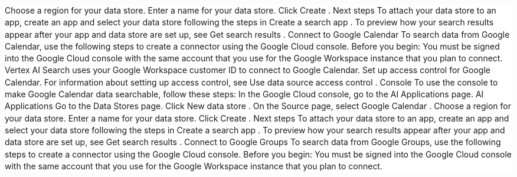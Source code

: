 Choose a region for your data store.
Enter a name for your data store.
Click
Create
.
Next steps
To attach your data store to an app, create an app and select your data store
following the steps in
Create a search app
.
To preview how your search results appear after your app and data store are
set up, see
Get search results
.
Connect to Google Calendar
To search data from Google Calendar, use the following steps to create
a connector using the Google Cloud console.
Before you begin:
You must be signed into the Google Cloud console with the same account that you
use for the Google Workspace instance that you plan to connect.
Vertex AI Search uses your Google Workspace customer ID to connect
to Google Calendar.
Set up access control for Google Calendar. For information
about setting up access control, see
Use data source access control
.
Console
To use the console to make Google Calendar data searchable, follow these
steps:
In the Google Cloud console, go to the
AI Applications
page.
AI Applications
Go to the
Data Stores
page.
Click
New data store
.
On the
Source
page, select
Google Calendar
.
Choose a region for your data store.
Enter a name for your data store.
Click
Create
.
Next steps
To attach your data store to an app, create an app and select your data store
following the steps in
Create a search app
.
To preview how your search results appear after your app and data store are
set up, see
Get search results
.
Connect to Google Groups
To search data from Google Groups, use the following steps to create
a connector using the Google Cloud console.
Before you begin:
You must be signed into the Google Cloud console with the same account that you
use for the Google Workspace instance that you plan to connect.